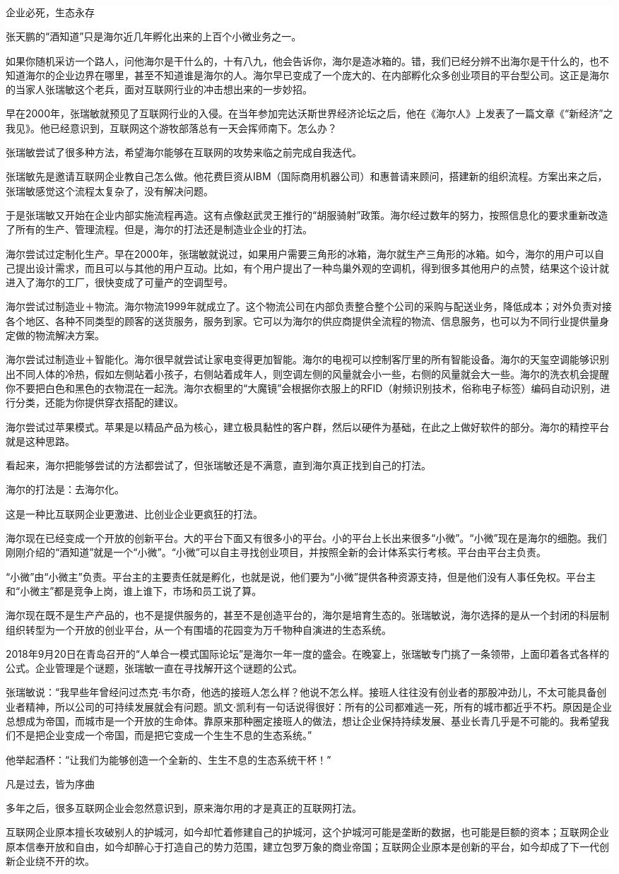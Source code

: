 



企业必死，生态永存


张天鹏的“酒知道”只是海尔近几年孵化出来的上百个小微业务之一。

如果你随机采访一个路人，问他海尔是干什么的，十有八九，他会告诉你，海尔是造冰箱的。错，我们已经分辨不出海尔是干什么的，也不知道海尔的企业边界在哪里，甚至不知道谁是海尔的人。海尔早已变成了一个庞大的、在内部孵化众多创业项目的平台型公司。这正是海尔的当家人张瑞敏这个老兵，面对互联网行业的冲击想出来的一步妙招。

早在2000年，张瑞敏就预见了互联网行业的入侵。在当年参加完达沃斯世界经济论坛之后，他在《海尔人》上发表了一篇文章《“新经济”之我见》。他已经意识到，互联网这个游牧部落总有一天会挥师南下。怎么办？

张瑞敏尝试了很多种方法，希望海尔能够在互联网的攻势来临之前完成自我迭代。

张瑞敏先是邀请互联网企业教自己怎么做。他花费巨资从IBM（国际商用机器公司）和惠普请来顾问，搭建新的组织流程。方案出来之后，张瑞敏感觉这个流程太复杂了，没有解决问题。

于是张瑞敏又开始在企业内部实施流程再造。这有点像赵武灵王推行的“胡服骑射”政策。海尔经过数年的努力，按照信息化的要求重新改造了所有的生产、管理流程。但是，海尔的打法还是制造业企业的打法。

海尔尝试过定制化生产。早在2000年，张瑞敏就说过，如果用户需要三角形的冰箱，海尔就生产三角形的冰箱。如今，海尔的用户可以自己提出设计需求，而且可以与其他的用户互动。比如，有个用户提出了一种鸟巢外观的空调机，得到很多其他用户的点赞，结果这个设计就进入了海尔的工厂，很快变成了可量产的空调型号。

海尔尝试过制造业＋物流。海尔物流1999年就成立了。这个物流公司在内部负责整合整个公司的采购与配送业务，降低成本；对外负责对接各个地区、各种不同类型的顾客的送货服务，服务到家。它可以为海尔的供应商提供全流程的物流、信息服务，也可以为不同行业提供量身定做的物流解决方案。

海尔尝试过制造业＋智能化。海尔很早就尝试让家电变得更加智能。海尔的电视可以控制客厅里的所有智能设备。海尔的天玺空调能够识别出不同人体的冷热，假如左侧站着小孩子，右侧站着成年人，则空调左侧的风量就会小一些，右侧的风量就会大一些。海尔的洗衣机会提醒你不要把白色和黑色的衣物混在一起洗。海尔衣橱里的“大魔镜”会根据你衣服上的RFID（射频识别技术，俗称电子标签）编码自动识别，进行分类，还能为你提供穿衣搭配的建议。

海尔尝试过苹果模式。苹果是以精品产品为核心，建立极具黏性的客户群，然后以硬件为基础，在此之上做好软件的部分。海尔的精控平台就是这种思路。

看起来，海尔把能够尝试的方法都尝试了，但张瑞敏还是不满意，直到海尔真正找到自己的打法。

海尔的打法是：去海尔化。

这是一种比互联网企业更激进、比创业企业更疯狂的打法。

海尔现在已经变成一个开放的创新平台。大的平台下面又有很多小的平台。小的平台上长出来很多“小微”。“小微”现在是海尔的细胞。我们刚刚介绍的“酒知道”就是一个“小微”。“小微”可以自主寻找创业项目，并按照全新的会计体系实行考核。平台由平台主负责。

“小微”由“小微主”负责。平台主的主要责任就是孵化，也就是说，他们要为“小微”提供各种资源支持，但是他们没有人事任免权。平台主和“小微主”都是竞争上岗，谁上谁下，市场和员工说了算。

海尔现在既不是生产产品的，也不是提供服务的，甚至不是创造平台的，海尔是培育生态的。张瑞敏说，海尔选择的是从一个封闭的科层制组织转型为一个开放的创业平台，从一个有围墙的花园变为万千物种自演进的生态系统。

2018年9月20日在青岛召开的“人单合一模式国际论坛”是海尔一年一度的盛会。在晚宴上，张瑞敏专门挑了一条领带，上面印着各式各样的公式。企业管理是个谜题，张瑞敏一直在寻找解开这个谜题的公式。

张瑞敏说：“我早些年曾经问过杰克·韦尔奇，他选的接班人怎么样？他说不怎么样。接班人往往没有创业者的那股冲劲儿，不太可能具备创业者精神，所以公司的可持续发展就会有问题。凯文·凯利有一句话说得很好：所有的公司都难逃一死，所有的城市都近乎不朽。原因是企业总想成为帝国，而城市是一个开放的生命体。靠原来那种圈定接班人的做法，想让企业保持持续发展、基业长青几乎是不可能的。我希望我们不是把企业变成一个帝国，而是把它变成一个生生不息的生态系统。”

他举起酒杯：“让我们为能够创造一个全新的、生生不息的生态系统干杯！”





凡是过去，皆为序曲


多年之后，很多互联网企业会忽然意识到，原来海尔用的才是真正的互联网打法。

互联网企业原本擅长攻破别人的护城河，如今却忙着修建自己的护城河，这个护城河可能是垄断的数据，也可能是巨额的资本；互联网企业原本信奉开放和自由，如今却醉心于打造自己的势力范围，建立包罗万象的商业帝国；互联网企业原本是创新的平台，如今却成了下一代创新企业绕不开的坎。
